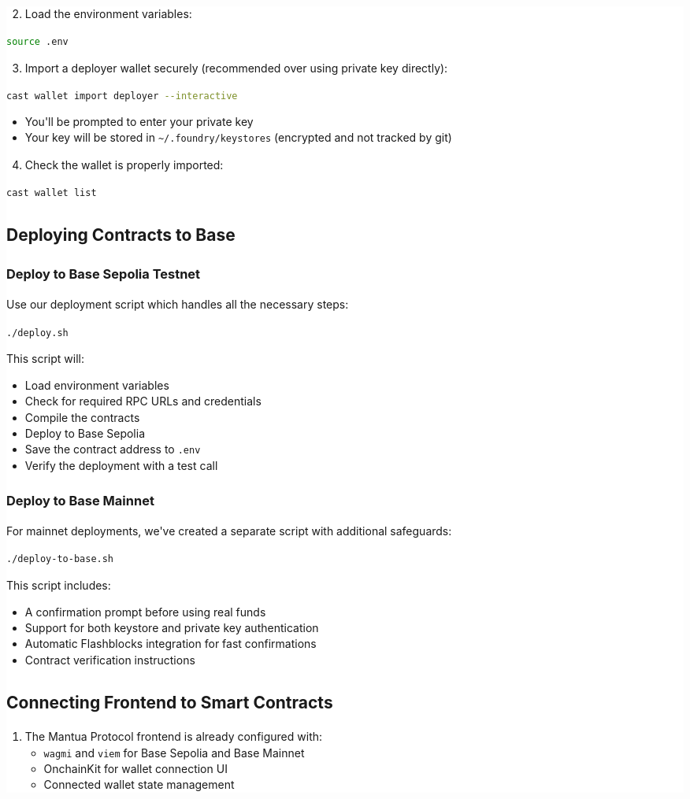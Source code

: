 2. Load the environment variables:

```bash
source .env
```

3. Import a deployer wallet securely (recommended over using private key directly):

```bash
cast wallet import deployer --interactive
```

   - You'll be prompted to enter your private key
   - Your key will be stored in `~/.foundry/keystores` (encrypted and not tracked by git)

4. Check the wallet is properly imported:

```bash
cast wallet list
```

## Deploying Contracts to Base

### Deploy to Base Sepolia Testnet

Use our deployment script which handles all the necessary steps:

```bash
./deploy.sh
```

This script will:
- Load environment variables
- Check for required RPC URLs and credentials
- Compile the contracts
- Deploy to Base Sepolia
- Save the contract address to `.env`
- Verify the deployment with a test call

### Deploy to Base Mainnet

For mainnet deployments, we've created a separate script with additional safeguards:

```bash
./deploy-to-base.sh
```

This script includes:
- A confirmation prompt before using real funds
- Support for both keystore and private key authentication
- Automatic Flashblocks integration for fast confirmations
- Contract verification instructions

## Connecting Frontend to Smart Contracts

1. The Mantua Protocol frontend is already configured with:
   - `wagmi` and `viem` for Base Sepolia and Base Mainnet
   - OnchainKit for wallet connection UI
   - Connected wallet state management
